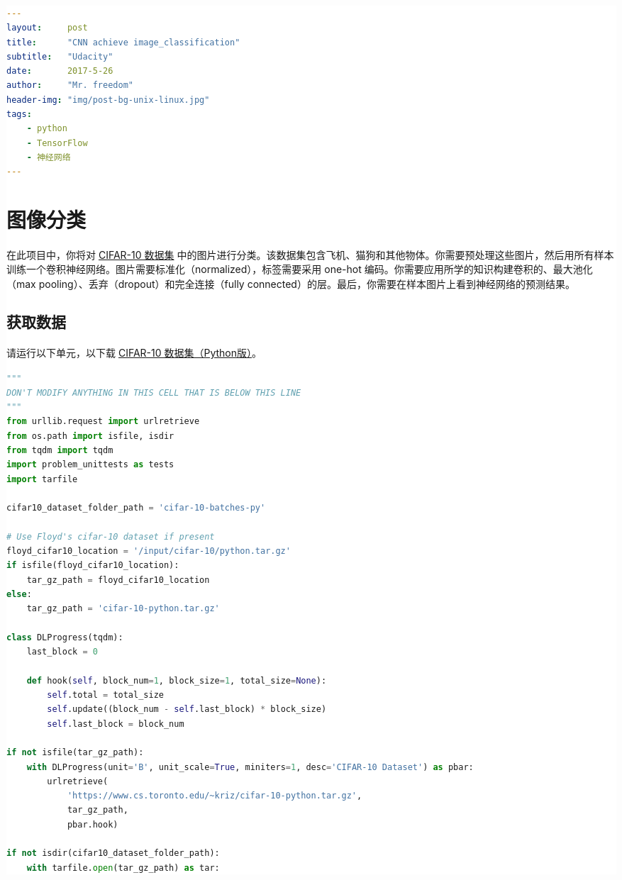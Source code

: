 ```yaml
---
layout:     post
title:      "CNN achieve image_classification"
subtitle:   "Udacity"
date:       2017-5-26
author:     "Mr. freedom"
header-img: "img/post-bg-unix-linux.jpg"
tags:
    - python
    - TensorFlow
    - 神经网络
---
```


# 图像分类

在此项目中，你将对 [CIFAR-10 数据集](https://www.cs.toronto.edu/~kriz/cifar.html) 中的图片进行分类。该数据集包含飞机、猫狗和其他物体。你需要预处理这些图片，然后用所有样本训练一个卷积神经网络。图片需要标准化（normalized），标签需要采用 one-hot 编码。你需要应用所学的知识构建卷积的、最大池化（max pooling）、丢弃（dropout）和完全连接（fully connected）的层。最后，你需要在样本图片上看到神经网络的预测结果。


## 获取数据

请运行以下单元，以下载 [CIFAR-10 数据集（Python版）](https://www.cs.toronto.edu/~kriz/cifar-10-python.tar.gz)。



```python
"""
DON'T MODIFY ANYTHING IN THIS CELL THAT IS BELOW THIS LINE
"""
from urllib.request import urlretrieve
from os.path import isfile, isdir
from tqdm import tqdm
import problem_unittests as tests
import tarfile

cifar10_dataset_folder_path = 'cifar-10-batches-py'

# Use Floyd's cifar-10 dataset if present
floyd_cifar10_location = '/input/cifar-10/python.tar.gz'
if isfile(floyd_cifar10_location):
    tar_gz_path = floyd_cifar10_location
else:
    tar_gz_path = 'cifar-10-python.tar.gz'

class DLProgress(tqdm):
    last_block = 0

    def hook(self, block_num=1, block_size=1, total_size=None):
        self.total = total_size
        self.update((block_num - self.last_block) * block_size)
        self.last_block = block_num

if not isfile(tar_gz_path):
    with DLProgress(unit='B', unit_scale=True, miniters=1, desc='CIFAR-10 Dataset') as pbar:
        urlretrieve(
            'https://www.cs.toronto.edu/~kriz/cifar-10-python.tar.gz',
            tar_gz_path,
            pbar.hook)

if not isdir(cifar10_dataset_folder_path):
    with tarfile.open(tar_gz_path) as tar:
```